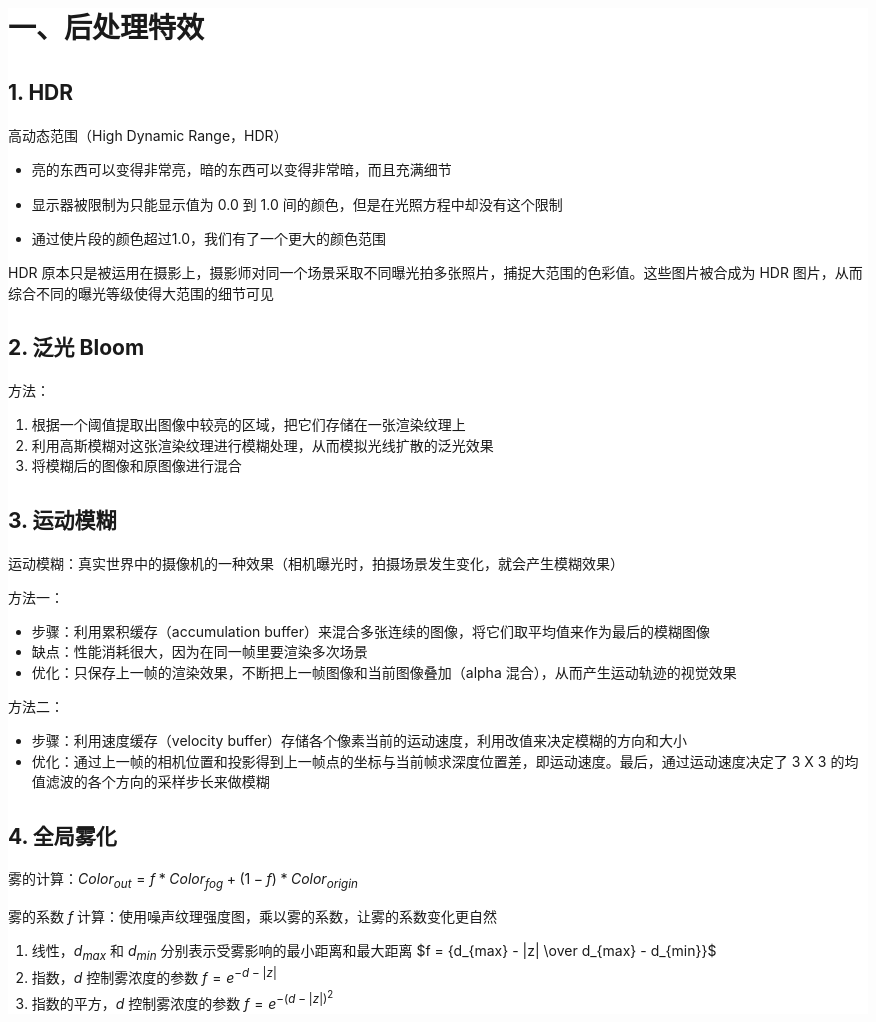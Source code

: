 # 一、后处理特效


## 1. HDR

高动态范围（High Dynamic Range，HDR）

- 亮的东西可以变得非常亮，暗的东西可以变得非常暗，而且充满细节

- 显示器被限制为只能显示值为 0.0 到 1.0 间的颜色，但是在光照方程中却没有这个限制

- 通过使片段的颜色超过1.0，我们有了一个更大的颜色范围



HDR 原本只是被运用在摄影上，摄影师对同一个场景采取不同曝光拍多张照片，捕捉大范围的色彩值。这些图片被合成为 HDR 图片，从而综合不同的曝光等级使得大范围的细节可见




## 2. 泛光 Bloom

方法：

1. 根据一个阈值提取出图像中较亮的区域，把它们存储在一张渲染纹理上
2. 利用高斯模糊对这张渲染纹理进行模糊处理，从而模拟光线扩散的泛光效果
3. 将模糊后的图像和原图像进行混合



## 3. 运动模糊

运动模糊：真实世界中的摄像机的一种效果（相机曝光时，拍摄场景发生变化，就会产生模糊效果）

方法一：

- 步骤：利用累积缓存（accumulation buffer）来混合多张连续的图像，将它们取平均值来作为最后的模糊图像
- 缺点：性能消耗很大，因为在同一帧里要渲染多次场景
- 优化：只保存上一帧的渲染效果，不断把上一帧图像和当前图像叠加（alpha 混合），从而产生运动轨迹的视觉效果



方法二：

- 步骤：利用速度缓存（velocity buffer）存储各个像素当前的运动速度，利用改值来决定模糊的方向和大小
- 优化：通过上一帧的相机位置和投影得到上一帧点的坐标与当前帧求深度位置差，即运动速度。最后，通过运动速度决定了 3 X 3 的均值滤波的各个方向的采样步长来做模糊



## 4. 全局雾化

雾的计算：$Color_{out} = f * Color_{fog} +(1-f) * Color_{origin}$

雾的系数 $f$ 计算：使用噪声纹理强度图，乘以雾的系数，让雾的系数变化更自然

1. 线性，$d_{max}$ 和 $d_{min}$ 分别表示受雾影响的最小距离和最大距离
   $f = {d_{max} - |z| \over d_{max} - d_{min}}$
2. 指数，$d$ 控制雾浓度的参数
   $f = e^{-d-|z|}$
3. 指数的平方，$d$ 控制雾浓度的参数
   $f = e^{-(d-|z|)^2}$
